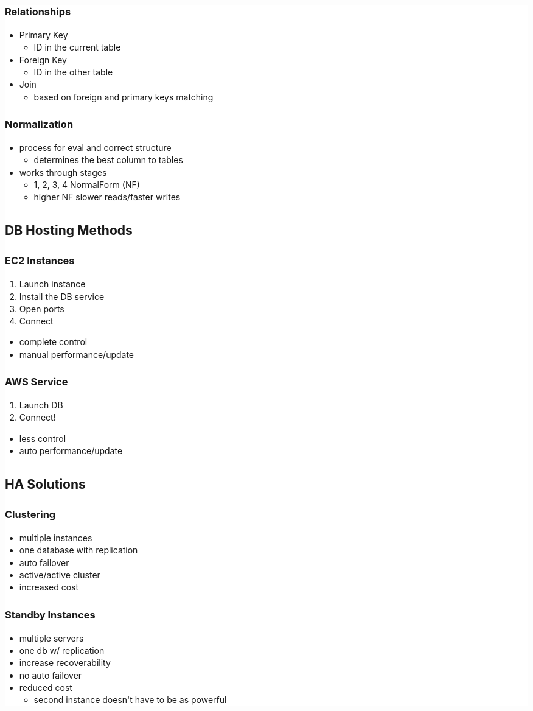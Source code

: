 ### Relationships
- Primary Key
  - ID in the current table
- Foreign Key
  - ID in the other table
- Join
  - based on foreign and primary keys matching

### Normalization
- process for eval and correct structure
  - determines the best column to tables
- works through stages
  - 1, 2, 3, 4 NormalForm (NF)
  - higher NF slower reads/faster writes

## DB Hosting Methods

### EC2 Instances
1. Launch instance
2. Install the DB service
3. Open ports
4. Connect
- complete control
- manual performance/update

### AWS Service
1. Launch DB
2. Connect!
- less control
- auto performance/update

## HA Solutions

### Clustering
- multiple instances
- one database with replication
- auto failover
- active/active cluster
- increased cost

### Standby Instances
- multiple servers
- one db w/ replication
- increase recoverability
- no auto failover
- reduced cost
  - second instance doesn't have to be as powerful
